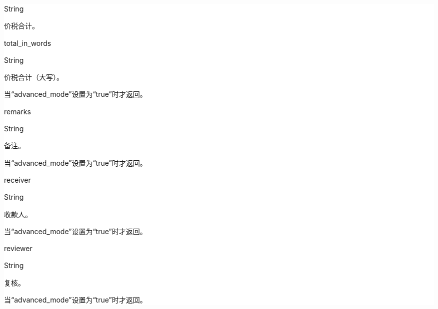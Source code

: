 </td>
<td class="cellrowborder" valign="top" width="16.57%" headers="mcps1.2.4.1.2 "><p id="p53202495515"><a name="p53202495515"></a><a name="p53202495515"></a>String</p>
</td>
<td class="cellrowborder" valign="top" width="59.38%" headers="mcps1.2.4.1.3 "><p id="p19320104105518"><a name="p19320104105518"></a><a name="p19320104105518"></a>价税合计。</p>
</td>
</tr>
<tr id="row830314416552"><td class="cellrowborder" valign="top" width="24.05%" headers="mcps1.2.4.1.1 "><p id="p232011435518"><a name="p232011435518"></a><a name="p232011435518"></a>total_in_words</p>
</td>
<td class="cellrowborder" valign="top" width="16.57%" headers="mcps1.2.4.1.2 "><p id="p2032124115514"><a name="p2032124115514"></a><a name="p2032124115514"></a>String</p>
</td>
<td class="cellrowborder" valign="top" width="59.38%" headers="mcps1.2.4.1.3 "><p id="p167249725217"><a name="p167249725217"></a><a name="p167249725217"></a>价税合计（大写）。</p>
<p id="p1713731992510"><a name="p1713731992510"></a><a name="p1713731992510"></a>当<span class="parmname" id="parmname18655950144411"><a name="parmname18655950144411"></a><a name="parmname18655950144411"></a>“advanced_mode”</span>设置为<span class="parmvalue" id="parmvalue465505016441"><a name="parmvalue465505016441"></a><a name="parmvalue465505016441"></a>“true”</span>时才返回。</p>
</td>
</tr>
<tr id="row33031744557"><td class="cellrowborder" valign="top" width="24.05%" headers="mcps1.2.4.1.1 "><p id="p193211348556"><a name="p193211348556"></a><a name="p193211348556"></a>remarks</p>
</td>
<td class="cellrowborder" valign="top" width="16.57%" headers="mcps1.2.4.1.2 "><p id="p1232114416558"><a name="p1232114416558"></a><a name="p1232114416558"></a>String</p>
</td>
<td class="cellrowborder" valign="top" width="59.38%" headers="mcps1.2.4.1.3 "><p id="p16724677521"><a name="p16724677521"></a><a name="p16724677521"></a>备注。</p>
<p id="p1281973352512"><a name="p1281973352512"></a><a name="p1281973352512"></a>当<span class="parmname" id="parmname9631254184413"><a name="parmname9631254184413"></a><a name="parmname9631254184413"></a>“advanced_mode”</span>设置为<span class="parmvalue" id="parmvalue263119549441"><a name="parmvalue263119549441"></a><a name="parmvalue263119549441"></a>“true”</span>时才返回。</p>
</td>
</tr>
<tr id="row130318415516"><td class="cellrowborder" valign="top" width="24.05%" headers="mcps1.2.4.1.1 "><p id="p732254105514"><a name="p732254105514"></a><a name="p732254105514"></a>receiver</p>
</td>
<td class="cellrowborder" valign="top" width="16.57%" headers="mcps1.2.4.1.2 "><p id="p7322134185512"><a name="p7322134185512"></a><a name="p7322134185512"></a>String</p>
</td>
<td class="cellrowborder" valign="top" width="59.38%" headers="mcps1.2.4.1.3 "><p id="p1725107175210"><a name="p1725107175210"></a><a name="p1725107175210"></a>收款人。</p>
<p id="p438185904410"><a name="p438185904410"></a><a name="p438185904410"></a>当<span class="parmname" id="parmname555655912445"><a name="parmname555655912445"></a><a name="parmname555655912445"></a>“advanced_mode”</span>设置为<span class="parmvalue" id="parmvalue555620599442"><a name="parmvalue555620599442"></a><a name="parmvalue555620599442"></a>“true”</span>时才返回。</p>
</td>
</tr>
<tr id="row53035420558"><td class="cellrowborder" valign="top" width="24.05%" headers="mcps1.2.4.1.1 "><p id="p6322134145515"><a name="p6322134145515"></a><a name="p6322134145515"></a>reviewer</p>
</td>
<td class="cellrowborder" valign="top" width="16.57%" headers="mcps1.2.4.1.2 "><p id="p1632210414556"><a name="p1632210414556"></a><a name="p1632210414556"></a>String</p>
</td>
<td class="cellrowborder" valign="top" width="59.38%" headers="mcps1.2.4.1.3 "><p id="p77258719520"><a name="p77258719520"></a><a name="p77258719520"></a>复核。</p>
<p id="p1485914662618"><a name="p1485914662618"></a><a name="p1485914662618"></a>当<span class="parmname" id="parmname1344444511"><a name="parmname1344444511"></a><a name="parmname1344444511"></a>“advanced_mode”</span>设置为<span class="parmvalue" id="parmvalue12341746454"><a name="parmvalue12341746454"></a><a name="parmvalue12341746454"></a>“true”</span>时才返回。</p>
</td>